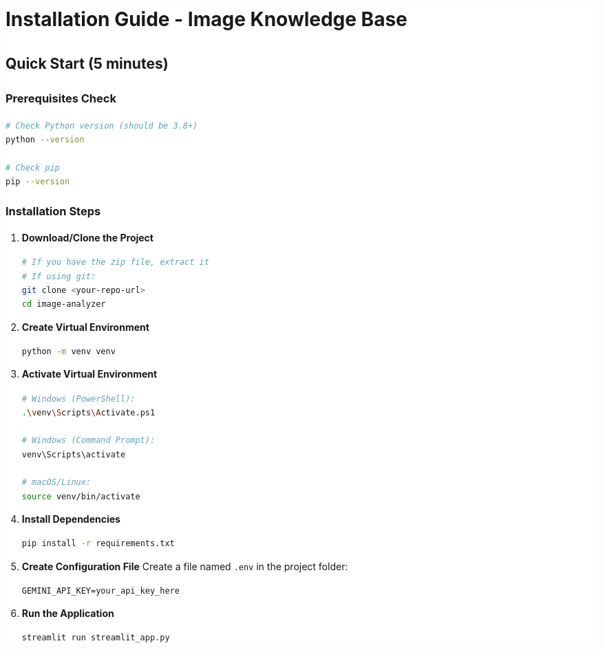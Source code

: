 # Installation Guide - Image Knowledge Base

## Quick Start (5 minutes)

### Prerequisites Check
```bash
# Check Python version (should be 3.8+)
python --version

# Check pip
pip --version
```

### Installation Steps

1. **Download/Clone the Project**
   ```bash
   # If you have the zip file, extract it
   # If using git:
   git clone <your-repo-url>
   cd image-analyzer
   ```

2. **Create Virtual Environment**
   ```bash
   python -m venv venv
   ```

3. **Activate Virtual Environment**
   ```bash
   # Windows (PowerShell):
   .\venv\Scripts\Activate.ps1
   
   # Windows (Command Prompt):
   venv\Scripts\activate
   
   # macOS/Linux:
   source venv/bin/activate
   ```

4. **Install Dependencies**
   ```bash
   pip install -r requirements.txt
   ```

5. **Create Configuration File**
   Create a file named `.env` in the project folder:
   ```env
   GEMINI_API_KEY=your_api_key_here
   ```

6. **Run the Application**
   ```bash
   streamlit run streamlit_app.py
   ```
